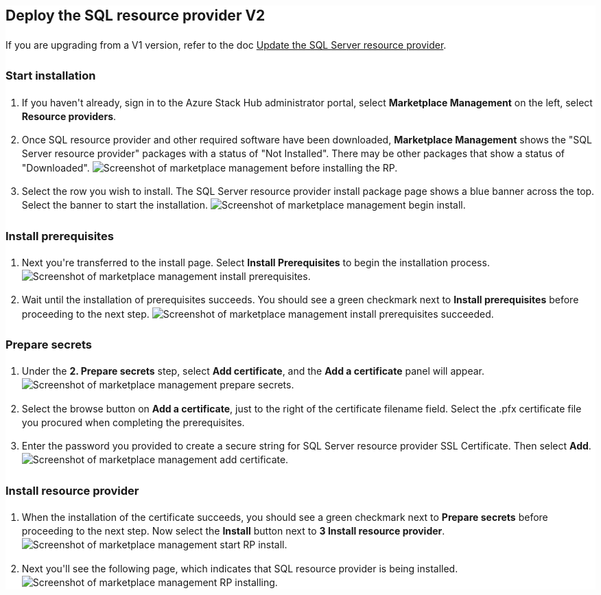 ## Deploy the SQL resource provider V2

If you are upgrading from a V1 version, refer to the doc [Update the SQL Server resource provider](azure-stack-sql-resource-provider-update.md).

### Start installation

1. If you haven't already, sign in to the Azure Stack Hub administrator portal, select **Marketplace Management** on the left, select **Resource providers**.

2. Once SQL resource provider and other required software have been downloaded, **Marketplace Management** shows the "SQL Server resource provider" packages with a status of "Not Installed". There may be other packages that show a status of "Downloaded". 
   ![Screenshot of marketplace management before installing the RP.](media/azure-stack-sql-rp-deploy/1-before-install-marketplace.png)
 
3. Select the row you wish to install. The SQL Server resource provider install package page shows a blue banner across the top. Select the banner to start the installation.
   ![Screenshot of marketplace management begin install.](media/azure-stack-sql-rp-deploy/2-blue-banner-for-start-install.png)

### Install prerequisites

1. Next you're transferred to the install page. Select **Install Prerequisites** to begin the installation process.
   ![Screenshot of marketplace management install prerequisites.](media/azure-stack-sql-rp-deploy/3-install-prerequisites.png)
 
2. Wait until the installation of prerequisites succeeds. You should see a green checkmark next to **Install prerequisites** before proceeding to the next step.
   ![Screenshot of marketplace management install prerequisites succeeded.](media/azure-stack-sql-rp-deploy/4-prerequisites-installed.png)

### Prepare secrets 

1. Under the **2. Prepare secrets** step, select **Add certificate**, and the **Add a certificate** panel will appear.
   ![Screenshot of marketplace management prepare secrets.](media/azure-stack-sql-rp-deploy/5-prepare-secrets.png)

2. Select the browse button on **Add a certificate**, just to the right of the certificate filename field. Select the .pfx certificate file you procured when completing the prerequisites. 

4. Enter the password you provided to create a secure string for SQL Server resource provider SSL Certificate. Then select **Add**.
   ![Screenshot of marketplace management add certificate.](media/azure-stack-sql-rp-deploy/6-add-certificate.png)

### Install resource provider

1. When the installation of the certificate succeeds, you should see a green checkmark next to **Prepare secrets** before proceeding to the next step. Now select the **Install** button next to **3 Install resource provider**.
   ![Screenshot of marketplace management start RP install.](media/azure-stack-sql-rp-deploy/7-start-to-install-rp.png)
 
2. Next you'll see the following page, which indicates that SQL resource provider is being installed.
   ![Screenshot of marketplace management RP installing.](media/azure-stack-sql-rp-deploy/7-installing.png)
 